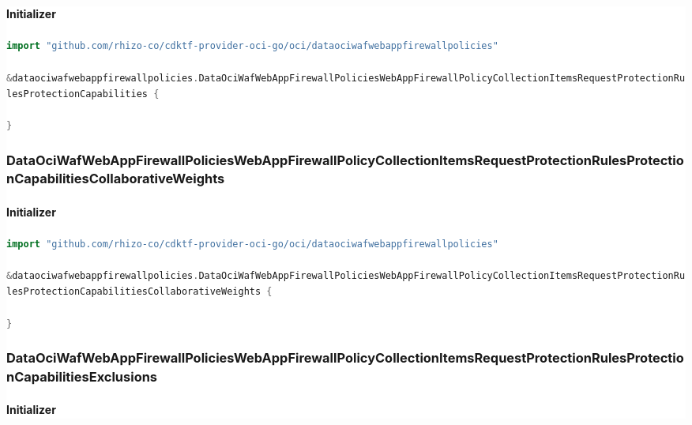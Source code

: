 #### Initializer <a name="Initializer" id="rhizo-co-terraform-provider-oci.dataOciWafWebAppFirewallPolicies.DataOciWafWebAppFirewallPoliciesWebAppFirewallPolicyCollectionItemsRequestProtectionRulesProtectionCapabilities.Initializer"></a>

```go
import "github.com/rhizo-co/cdktf-provider-oci-go/oci/dataociwafwebappfirewallpolicies"

&dataociwafwebappfirewallpolicies.DataOciWafWebAppFirewallPoliciesWebAppFirewallPolicyCollectionItemsRequestProtectionRulesProtectionCapabilities {

}
```


### DataOciWafWebAppFirewallPoliciesWebAppFirewallPolicyCollectionItemsRequestProtectionRulesProtectionCapabilitiesCollaborativeWeights <a name="DataOciWafWebAppFirewallPoliciesWebAppFirewallPolicyCollectionItemsRequestProtectionRulesProtectionCapabilitiesCollaborativeWeights" id="rhizo-co-terraform-provider-oci.dataOciWafWebAppFirewallPolicies.DataOciWafWebAppFirewallPoliciesWebAppFirewallPolicyCollectionItemsRequestProtectionRulesProtectionCapabilitiesCollaborativeWeights"></a>

#### Initializer <a name="Initializer" id="rhizo-co-terraform-provider-oci.dataOciWafWebAppFirewallPolicies.DataOciWafWebAppFirewallPoliciesWebAppFirewallPolicyCollectionItemsRequestProtectionRulesProtectionCapabilitiesCollaborativeWeights.Initializer"></a>

```go
import "github.com/rhizo-co/cdktf-provider-oci-go/oci/dataociwafwebappfirewallpolicies"

&dataociwafwebappfirewallpolicies.DataOciWafWebAppFirewallPoliciesWebAppFirewallPolicyCollectionItemsRequestProtectionRulesProtectionCapabilitiesCollaborativeWeights {

}
```


### DataOciWafWebAppFirewallPoliciesWebAppFirewallPolicyCollectionItemsRequestProtectionRulesProtectionCapabilitiesExclusions <a name="DataOciWafWebAppFirewallPoliciesWebAppFirewallPolicyCollectionItemsRequestProtectionRulesProtectionCapabilitiesExclusions" id="rhizo-co-terraform-provider-oci.dataOciWafWebAppFirewallPolicies.DataOciWafWebAppFirewallPoliciesWebAppFirewallPolicyCollectionItemsRequestProtectionRulesProtectionCapabilitiesExclusions"></a>

#### Initializer <a name="Initializer" id="rhizo-co-terraform-provider-oci.dataOciWafWebAppFirewallPolicies.DataOciWafWebAppFirewallPoliciesWebAppFirewallPolicyCollectionItemsRequestProtectionRulesProtectionCapabilitiesExclusions.Initializer"></a>
